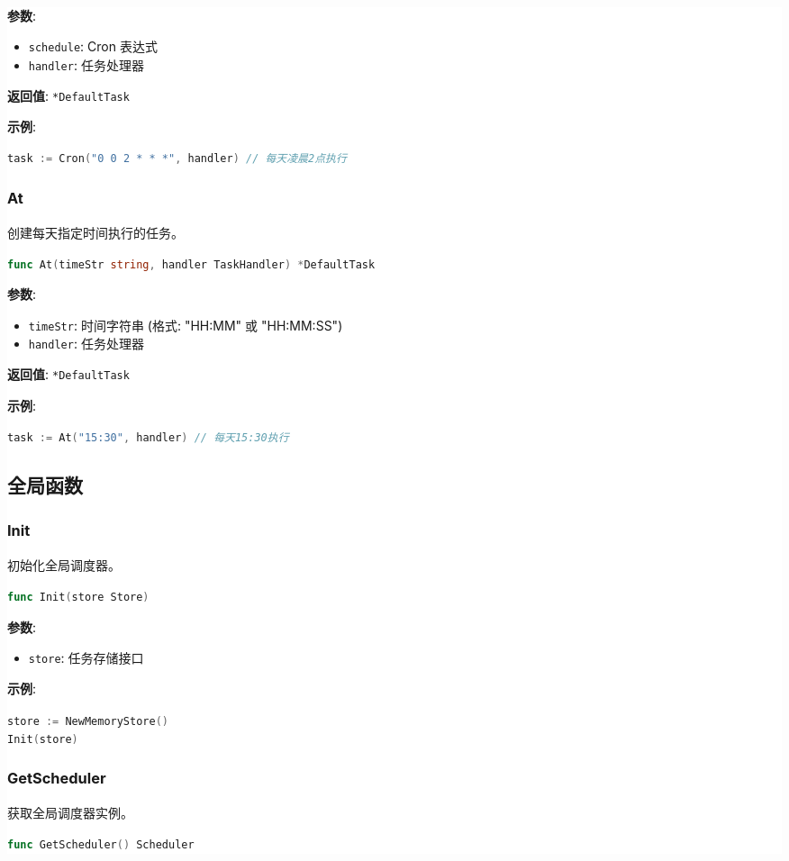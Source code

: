 **参数**:

- `schedule`: Cron 表达式
- `handler`: 任务处理器

**返回值**: `*DefaultTask`

**示例**:

```go
task := Cron("0 0 2 * * *", handler) // 每天凌晨2点执行
```

### At

创建每天指定时间执行的任务。

```go
func At(timeStr string, handler TaskHandler) *DefaultTask
```

**参数**:

- `timeStr`: 时间字符串 (格式: "HH:MM" 或 "HH:MM:SS")
- `handler`: 任务处理器

**返回值**: `*DefaultTask`

**示例**:

```go
task := At("15:30", handler) // 每天15:30执行
```

## 全局函数

### Init

初始化全局调度器。

```go
func Init(store Store)
```

**参数**:

- `store`: 任务存储接口

**示例**:

```go
store := NewMemoryStore()
Init(store)
```

### GetScheduler

获取全局调度器实例。

```go
func GetScheduler() Scheduler
```
